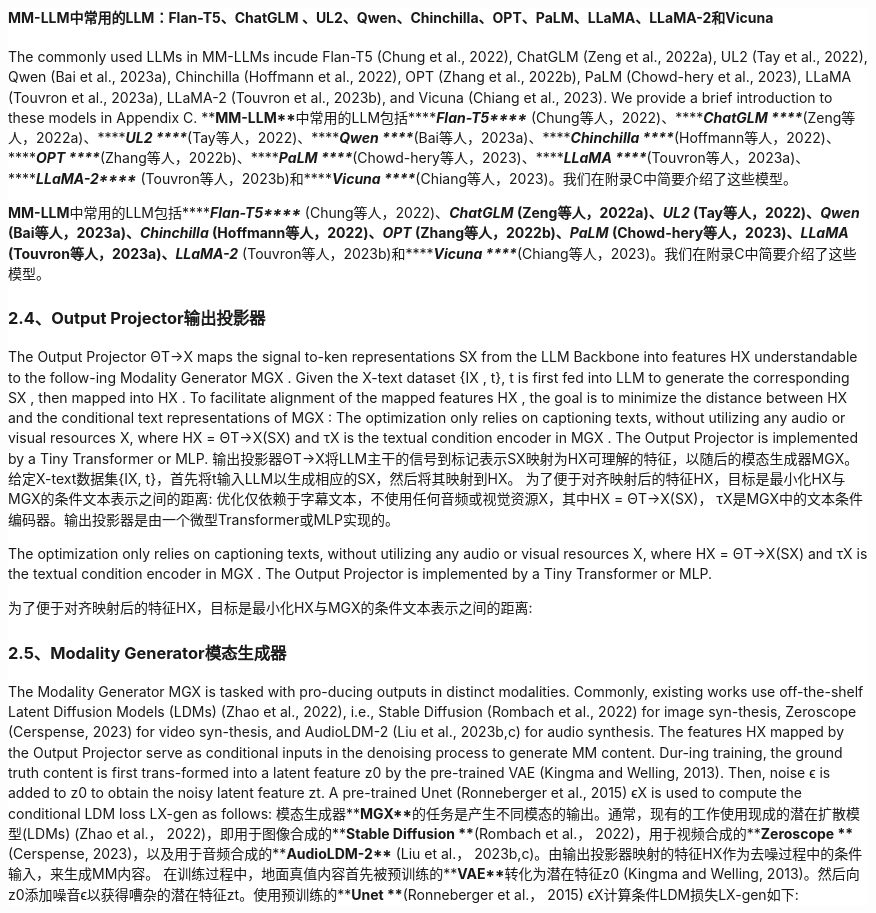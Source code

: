 

#### **<strong><strong>MM-LLM中常用的LLM：Flan-T5、ChatGLM 、UL2、Qwen、Chinchilla、OPT、PaLM、LLaMA、LLaMA-2和Vicuna**</strong></strong>
<td style="vertical-align:top;width:225.55pt;"> The commonly used LLMs in MM-LLMs incude Flan-T5 (Chung et al., 2022), ChatGLM (Zeng et al., 2022a), UL2 (Tay et al., 2022), Qwen (Bai et al., 2023a), Chinchilla (Hoffmann et al., 2022), OPT (Zhang et al., 2022b), PaLM (Chowd-hery et al., 2023), LLaMA (Touvron et al., 2023a), LLaMA-2 (Touvron et al., 2023b), and Vicuna (Chiang et al., 2023). We provide a brief introduction to these models in Appendix C. </td><td style="vertical-align:top;width:200.55pt;"> **<strong>MM-LLM**</strong>中常用的LLM包括****<strong><em>Flan-T5****</em></strong> (Chung等人，2022)、****<strong><em>ChatGLM ****</em></strong>(Zeng等人，2022a)、****<strong><em>UL2 ****</em></strong>(Tay等人，2022)、****<strong><em>Qwen ****</em></strong>(Bai等人，2023a)、****<strong><em>Chinchilla ****</em></strong>(Hoffmann等人，2022)、****<strong><em>OPT ****</em></strong>(Zhang等人，2022b)、****<strong><em>PaLM ****</em></strong>(Chowd-hery等人，2023)、****<strong><em>LLaMA ****</em></strong>(Touvron等人，2023a)、****<strong><em>LLaMA-2****</em></strong> (Touvron等人，2023b)和****<strong><em>Vicuna ****</em></strong>(Chiang等人，2023)。我们在附录C中简要介绍了这些模型。 </td>

**<strong>MM-LLM**</strong>中常用的LLM包括****<strong><em>Flan-T5****</em></strong> (Chung等人，2022)、****<strong><em>ChatGLM ****</em></strong>(Zeng等人，2022a)、****<strong><em>UL2 ****</em></strong>(Tay等人，2022)、****<strong><em>Qwen ****</em></strong>(Bai等人，2023a)、****<strong><em>Chinchilla ****</em></strong>(Hoffmann等人，2022)、****<strong><em>OPT ****</em></strong>(Zhang等人，2022b)、****<strong><em>PaLM ****</em></strong>(Chowd-hery等人，2023)、****<strong><em>LLaMA ****</em></strong>(Touvron等人，2023a)、****<strong><em>LLaMA-2****</em></strong> (Touvron等人，2023b)和****<strong><em>Vicuna ****</em></strong>(Chiang等人，2023)。我们在附录C中简要介绍了这些模型。



### **<strong><strong>2.4、**</strong>**<strong>Output Projector**</strong>**<strong>输出投影器**</strong></strong>
<td style="vertical-align:top;width:245.55pt;"> The Output Projector ΘT→X maps the signal to-ken representations SX from the LLM Backbone into features HX understandable to the follow-ing Modality Generator MGX . Given the X-text dataset {IX , t}, t is first fed into LLM to generate the corresponding SX , then mapped into HX . To facilitate alignment of the mapped features HX , the goal is to minimize the distance between HX and the conditional text representations of MGX : The optimization only relies on captioning texts, without utilizing any audio or visual resources X, where HX = ΘT→X(SX) and τX is the textual condition encoder in MGX . The Output Projector is implemented by a Tiny Transformer or MLP. </td><td style="vertical-align:top;width:180.55pt;"> 输出投影器ΘT→X将LLM主干的信号到标记表示SX映射为HX可理解的特征，以随后的模态生成器MGX。给定X-text数据集{IX, t}，首先将t输入LLM以生成相应的SX，然后将其映射到HX。 为了便于对齐映射后的特征HX，目标是最小化HX与MGX的条件文本表示之间的距离: 优化仅依赖于字幕文本，不使用任何音频或视觉资源X，其中HX = ΘT→X(SX)， τX是MGX中的文本条件编码器。输出投影器是由一个微型Transformer或MLP实现的。 </td>

The optimization only relies on captioning texts, without utilizing any audio or visual resources X, where HX = ΘT→X(SX) and τX is the textual condition encoder in MGX . The Output Projector is implemented by a Tiny Transformer or MLP.

为了便于对齐映射后的特征HX，目标是最小化HX与MGX的条件文本表示之间的距离:



### **<strong><strong>2.5、**</strong>**<strong>Modality Generator**</strong>**<strong>模态生成器**</strong></strong>
<td style="vertical-align:top;width:233.05pt;"> The Modality Generator MGX is tasked with pro-ducing outputs in distinct modalities. Commonly, existing works use off-the-shelf Latent Diffusion Models (LDMs) (Zhao et al., 2022), i.e., Stable Diffusion (Rombach et al., 2022) for image syn-thesis, Zeroscope (Cerspense, 2023) for video syn-thesis, and AudioLDM-2 (Liu et al., 2023b,c) for audio synthesis. The features HX mapped by the Output Projector serve as conditional inputs in the denoising process to generate MM content. Dur-ing training, the ground truth content is first trans-formed into a latent feature z0 by the pre-trained VAE (Kingma and Welling, 2013). Then, noise ϵ is added to z0 to obtain the noisy latent feature zt. A pre-trained Unet (Ronneberger et al., 2015) ϵX is used to compute the conditional LDM loss LX-gen as follows: </td><td style="vertical-align:top;width:193.05pt;"> 模态生成器**<strong>MGX**</strong>的任务是产生不同模态的输出。通常，现有的工作使用现成的潜在扩散模型(LDMs) (Zhao et al.， 2022)，即用于图像合成的**<strong>Stable Diffusion **</strong>(Rombach et al.， 2022)，用于视频合成的**<strong>Zeroscope **</strong>(Cerspense, 2023)，以及用于音频合成的**<strong>AudioLDM-2**</strong> (Liu et al.， 2023b,c)。由输出投影器映射的特征HX作为去噪过程中的条件输入，来生成MM内容。 在训练过程中，地面真值内容首先被预训练的**<strong>VAE**</strong>转化为潜在特征z0 (Kingma and Welling, 2013)。然后向z0添加噪音ϵ以获得嘈杂的潜在特征zt。使用预训练的**<strong>Unet **</strong>(Ronneberger et al.， 2015) ϵX计算条件LDM损失LX-gen如下:  </td>